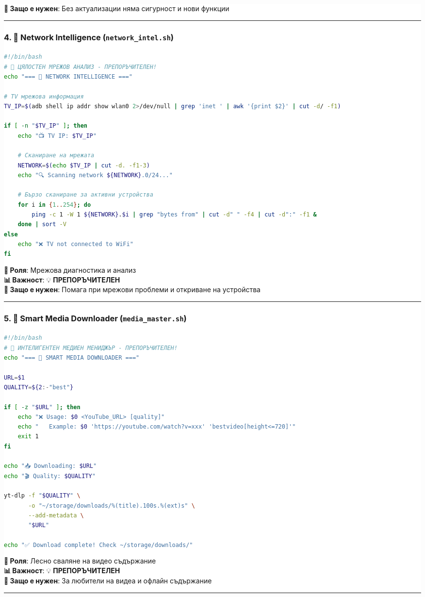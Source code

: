 **🔧 Защо е нужен**: Без актуализации няма сигурност и нови функции  

---

### 4. **📡 Network Intelligence** (`network_intel.sh`)
```bash
#!/bin/bash
# 📡 ЦЯЛОСТЕН МРЕЖОВ АНАЛИЗ - ПРЕПОРЪЧИТЕЛЕН!
echo "=== 📡 NETWORK INTELLIGENCE ==="

# TV мрежова информация
TV_IP=$(adb shell ip addr show wlan0 2>/dev/null | grep 'inet ' | awk '{print $2}' | cut -d/ -f1)

if [ -n "$TV_IP" ]; then
    echo "📺 TV IP: $TV_IP"
    
    # Сканиране на мрежата
    NETWORK=$(echo $TV_IP | cut -d. -f1-3)
    echo "🔍 Scanning network ${NETWORK}.0/24..."
    
    # Бързо сканиране за активни устройства
    for i in {1..254}; do
        ping -c 1 -W 1 ${NETWORK}.$i | grep "bytes from" | cut -d" " -f4 | cut -d":" -f1 &
    done | sort -V
else
    echo "❌ TV not connected to WiFi"
fi
```
**🎯 Роля**: Мрежова диагностика и анализ  
**📊 Важност**: 💡 **ПРЕПОРЪЧИТЕЛЕН**  
**🔧 Защо е нужен**: Помага при мрежови проблеми и откриване на устройства  

---

### 5. **🎥 Smart Media Downloader** (`media_master.sh`)
```bash
#!/bin/bash
# 🎥 ИНТЕЛИГЕНТЕН МЕДИЕН МЕНИДЖЪР - ПРЕПОРЪЧИТЕЛЕН!
echo "=== 🎥 SMART MEDIA DOWNLOADER ==="

URL=$1
QUALITY=${2:-"best"}

if [ -z "$URL" ]; then
    echo "❌ Usage: $0 <YouTube_URL> [quality]"
    echo "   Example: $0 'https://youtube.com/watch?v=xxx' 'bestvideo[height<=720]'"
    exit 1
fi

echo "📥 Downloading: $URL"
echo "🎬 Quality: $QUALITY"

yt-dlp -f "$QUALITY" \
       -o "~/storage/downloads/%(title).100s.%(ext)s" \
       --add-metadata \
       "$URL"

echo "✅ Download complete! Check ~/storage/downloads/"
```
**🎯 Роля**: Лесно сваляне на видео съдържание  
**📊 Важност**: 💡 **ПРЕПОРЪЧИТЕЛЕН**  
**🔧 Защо е нужен**: За любители на видеа и офлайн съдържание  

---